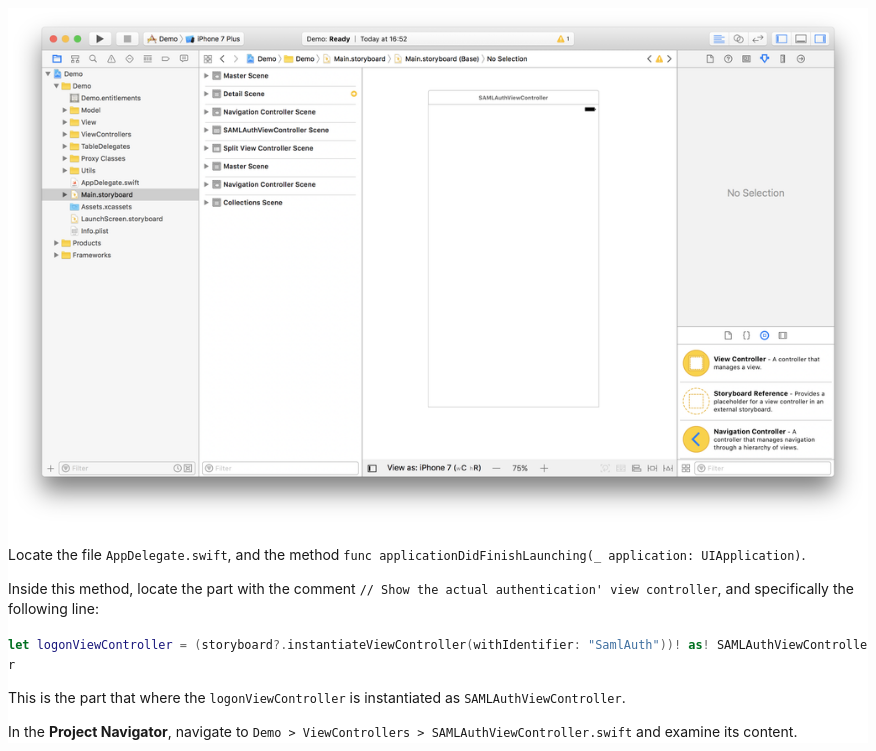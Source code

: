 ![Xcode storyboard](fiori-ios-scpms-saml-oauth-05.png)

Locate the file `AppDelegate.swift`, and the method `func applicationDidFinishLaunching(_ application: UIApplication)`.

Inside this method, locate the part with the comment `// Show the actual authentication' view controller`, and specifically the following line:

```swift
let logonViewController = (storyboard?.instantiateViewController(withIdentifier: "SamlAuth"))! as! SAMLAuthViewController
```

This is the part that where the `logonViewController` is instantiated as `SAMLAuthViewController`.

In the **Project Navigator**, navigate to `Demo > ViewControllers > SAMLAuthViewController.swift` and examine its content.

